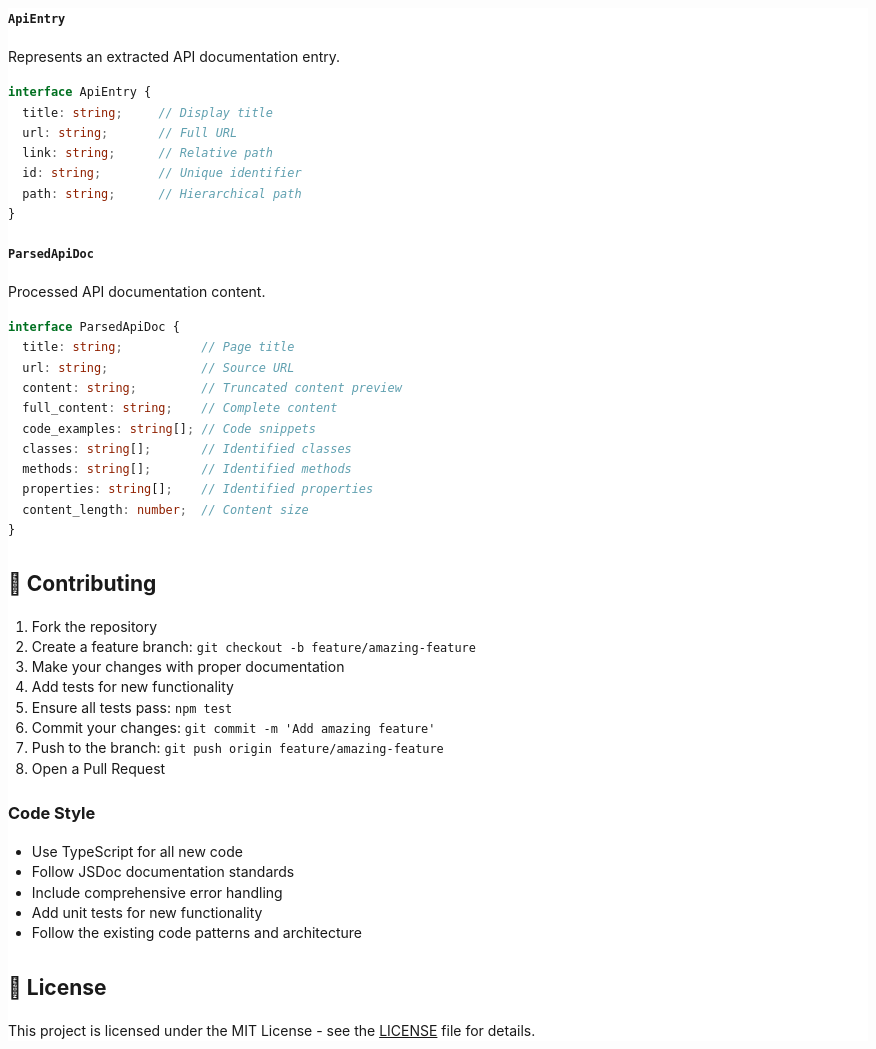 #### `ApiEntry`
Represents an extracted API documentation entry.

```typescript
interface ApiEntry {
  title: string;     // Display title
  url: string;       // Full URL
  link: string;      // Relative path
  id: string;        // Unique identifier
  path: string;      // Hierarchical path
}
```

#### `ParsedApiDoc`
Processed API documentation content.

```typescript
interface ParsedApiDoc {
  title: string;           // Page title
  url: string;             // Source URL
  content: string;         // Truncated content preview
  full_content: string;    // Complete content
  code_examples: string[]; // Code snippets
  classes: string[];       // Identified classes
  methods: string[];       // Identified methods
  properties: string[];    // Identified properties
  content_length: number;  // Content size
}
```

## 🤝 Contributing

1. Fork the repository
2. Create a feature branch: `git checkout -b feature/amazing-feature`
3. Make your changes with proper documentation
4. Add tests for new functionality
5. Ensure all tests pass: `npm test`
6. Commit your changes: `git commit -m 'Add amazing feature'`
7. Push to the branch: `git push origin feature/amazing-feature`
8. Open a Pull Request

### Code Style

- Use TypeScript for all new code
- Follow JSDoc documentation standards
- Include comprehensive error handling
- Add unit tests for new functionality
- Follow the existing code patterns and architecture

## 📄 License

This project is licensed under the MIT License - see the [LICENSE](LICENSE) file for details.
